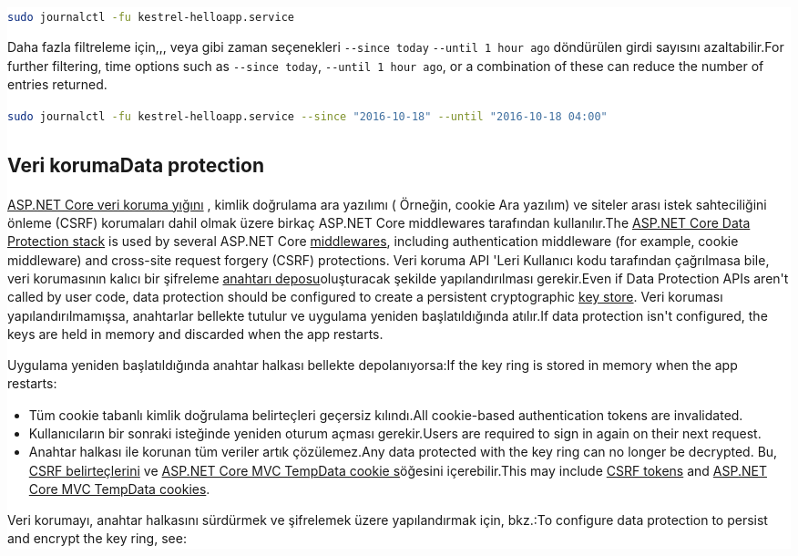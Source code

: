 ```bash
sudo journalctl -fu kestrel-helloapp.service
```

<span data-ttu-id="7ad9c-233">Daha fazla filtreleme için,,, veya gibi zaman seçenekleri `--since today` `--until 1 hour ago` döndürülen girdi sayısını azaltabilir.</span><span class="sxs-lookup"><span data-stu-id="7ad9c-233">For further filtering, time options such as `--since today`, `--until 1 hour ago`, or a combination of these can reduce the number of entries returned.</span></span>

```bash
sudo journalctl -fu kestrel-helloapp.service --since "2016-10-18" --until "2016-10-18 04:00"
```

## <a name="data-protection"></a><span data-ttu-id="7ad9c-234">Veri koruma</span><span class="sxs-lookup"><span data-stu-id="7ad9c-234">Data protection</span></span>

<span data-ttu-id="7ad9c-235">[ASP.NET Core veri koruma yığını](xref:security/data-protection/introduction) , kimlik doğrulama ara yazılımı ( [](xref:fundamentals/middleware/index)Örneğin, cookie Ara yazılım) ve siteler arası istek sahteciliğini önleme (CSRF) korumaları dahil olmak üzere birkaç ASP.NET Core middlewares tarafından kullanılır.</span><span class="sxs-lookup"><span data-stu-id="7ad9c-235">The [ASP.NET Core Data Protection stack](xref:security/data-protection/introduction) is used by several ASP.NET Core [middlewares](xref:fundamentals/middleware/index), including authentication middleware (for example, cookie middleware) and cross-site request forgery (CSRF) protections.</span></span> <span data-ttu-id="7ad9c-236">Veri koruma API 'Leri Kullanıcı kodu tarafından çağrılmasa bile, veri korumasının kalıcı bir şifreleme [anahtarı deposu](xref:security/data-protection/implementation/key-management)oluşturacak şekilde yapılandırılması gerekir.</span><span class="sxs-lookup"><span data-stu-id="7ad9c-236">Even if Data Protection APIs aren't called by user code, data protection should be configured to create a persistent cryptographic [key store](xref:security/data-protection/implementation/key-management).</span></span> <span data-ttu-id="7ad9c-237">Veri koruması yapılandırılmamışsa, anahtarlar bellekte tutulur ve uygulama yeniden başlatıldığında atılır.</span><span class="sxs-lookup"><span data-stu-id="7ad9c-237">If data protection isn't configured, the keys are held in memory and discarded when the app restarts.</span></span>

<span data-ttu-id="7ad9c-238">Uygulama yeniden başlatıldığında anahtar halkası bellekte depolanıyorsa:</span><span class="sxs-lookup"><span data-stu-id="7ad9c-238">If the key ring is stored in memory when the app restarts:</span></span>

* <span data-ttu-id="7ad9c-239">Tüm cookie tabanlı kimlik doğrulama belirteçleri geçersiz kılındı.</span><span class="sxs-lookup"><span data-stu-id="7ad9c-239">All cookie-based authentication tokens are invalidated.</span></span>
* <span data-ttu-id="7ad9c-240">Kullanıcıların bir sonraki isteğinde yeniden oturum açması gerekir.</span><span class="sxs-lookup"><span data-stu-id="7ad9c-240">Users are required to sign in again on their next request.</span></span>
* <span data-ttu-id="7ad9c-241">Anahtar halkası ile korunan tüm veriler artık çözülemez.</span><span class="sxs-lookup"><span data-stu-id="7ad9c-241">Any data protected with the key ring can no longer be decrypted.</span></span> <span data-ttu-id="7ad9c-242">Bu, [CSRF belirteçlerini](xref:security/anti-request-forgery#aspnet-core-antiforgery-configuration) ve [ASP.NET Core MVC TempData cookie s](xref:fundamentals/app-state#tempdata)öğesini içerebilir.</span><span class="sxs-lookup"><span data-stu-id="7ad9c-242">This may include [CSRF tokens](xref:security/anti-request-forgery#aspnet-core-antiforgery-configuration) and [ASP.NET Core MVC TempData cookies](xref:fundamentals/app-state#tempdata).</span></span>

<span data-ttu-id="7ad9c-243">Veri korumayı, anahtar halkasını sürdürmek ve şifrelemek üzere yapılandırmak için, bkz.:</span><span class="sxs-lookup"><span data-stu-id="7ad9c-243">To configure data protection to persist and encrypt the key ring, see:</span></span>
